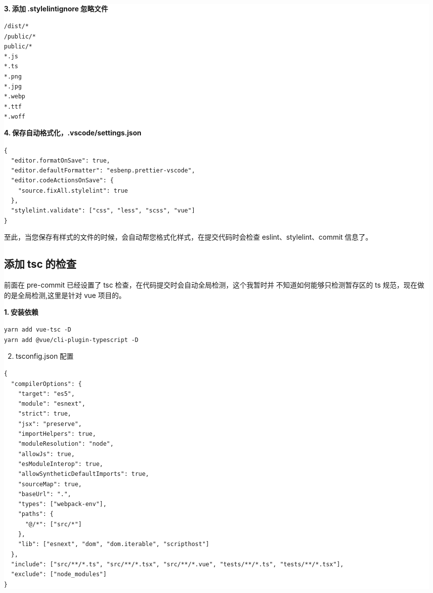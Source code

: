 **3. 添加 .stylelintignore 忽略文件**

```
/dist/*
/public/*
public/*
*.js
*.ts
*.png
*.jpg
*.webp
*.ttf
*.woff
```

**4. 保存自动格式化，.vscode/settings.json**

```
{
  "editor.formatOnSave": true,
  "editor.defaultFormatter": "esbenp.prettier-vscode",
  "editor.codeActionsOnSave": {
    "source.fixAll.stylelint": true
  },
  "stylelint.validate": ["css", "less", "scss", "vue"]
}
```

至此，当您保存有样式的文件的时候，会自动帮您格式化样式，在提交代码时会检查
eslint、stylelint、commit 信息了。

## 添加 tsc 的检查

前面在 pre-commit 已经设置了 tsc 检查，在代码提交时会自动全局检测，这个我暂时并
不知道如何能够只检测暂存区的 ts 规范，现在做的是全局检测,这里是针对 vue 项目的。

**1. 安装依赖**

```
yarn add vue-tsc -D
yarn add @vue/cli-plugin-typescript -D
```

2. tsconfig.json 配置

```
{
  "compilerOptions": {
    "target": "es5",
    "module": "esnext",
    "strict": true,
    "jsx": "preserve",
    "importHelpers": true,
    "moduleResolution": "node",
    "allowJs": true,
    "esModuleInterop": true,
    "allowSyntheticDefaultImports": true,
    "sourceMap": true,
    "baseUrl": ".",
    "types": ["webpack-env"],
    "paths": {
      "@/*": ["src/*"]
    },
    "lib": ["esnext", "dom", "dom.iterable", "scripthost"]
  },
  "include": ["src/**/*.ts", "src/**/*.tsx", "src/**/*.vue", "tests/**/*.ts", "tests/**/*.tsx"],
  "exclude": ["node_modules"]
}
```
